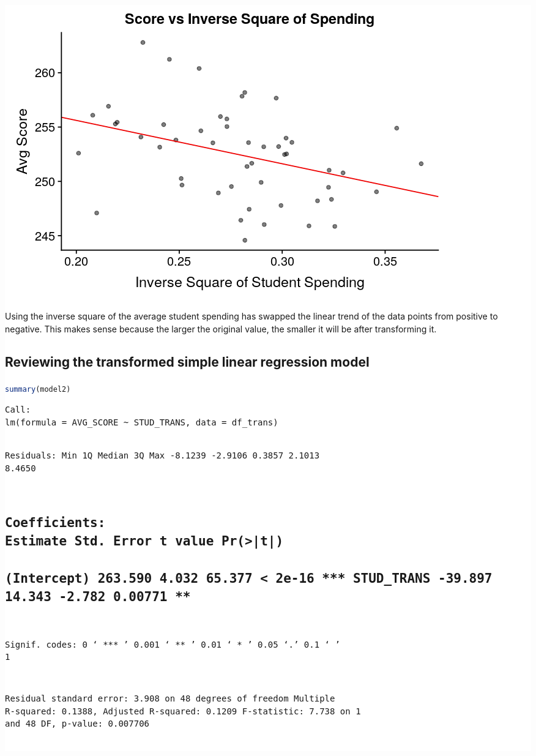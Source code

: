 ![png](output_25_1.png)

Using the inverse square of the average student spending has swapped the linear trend of the data points from positive to negative.  This makes sense because the larger the original value, the smaller it will be after transforming it.

## Reviewing the transformed simple linear regression model

```R
summary(model2)
```

<div class="output">
<pre>
Call:
lm(formula = AVG_SCORE ~ STUD_TRANS, data = df_trans)

Residuals:
    Min      1Q  Median      3Q     Max
-8.1239 -2.9106  0.3857  2.1013  8.4650

Coefficients:
            Estimate Std. Error t value Pr(>|t|)    
(Intercept)  263.590      4.032  65.377  < 2e-16 ***
STUD_TRANS   -39.897     14.343  -2.782  0.00771 **
---
Signif. codes:  0 ‘ *** ’ 0.001 ‘ ** ’ 0.01 ‘ * ’ 0.05 ‘.’ 0.1 ‘ ’ 1

Residual standard error: 3.908 on 48 degrees of freedom
Multiple R-squared:  0.1388,	Adjusted R-squared:  0.1209
F-statistic: 7.738 on 1 and 48 DF,  p-value: 0.007706
</div>
</pre>
